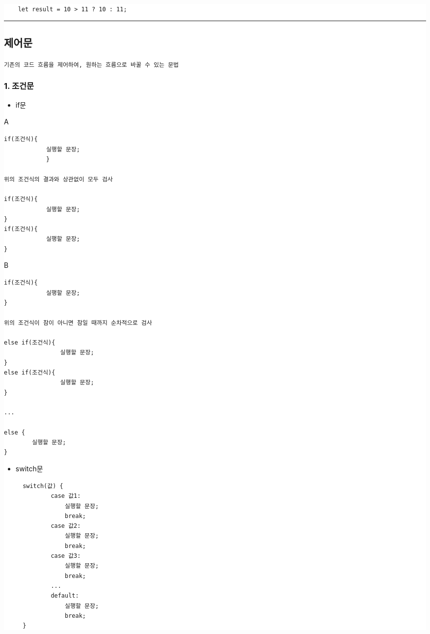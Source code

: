     	let result = 10 > 11 ? 10 : 11;

---

## 제어문

    기존의 코드 흐름을 제어하여, 원하는 흐름으로 바꿀 수 있는 문법

### 1. 조건문

-   if문

A

    if(조건식){
                실행할 문장;
                }

    위의 조건식의 결과와 상관없이 모두 검사

    if(조건식){
                실행할 문장;
    }
    if(조건식){
                실행할 문장;
    }

B

    if(조건식){
    		    실행할 문장;
    }

    위의 조건식이 참이 아니면 참일 때까지 순차적으로 검사

    else if(조건식){
    		        실행할 문장;
    }
    else if(조건식){
    		        실행할 문장;
    }

    ...

    else {
    		실행할 문장;
    }

-   switch문

          switch(값) {
                  case 값1:
                      실행할 문장;
                      break;
                  case 값2:
                      실행할 문장;
                      break;
                  case 값3:
                      실행할 문장;
                      break;
                  ...
                  default:
                      실행할 문장;
                      break;
          }
